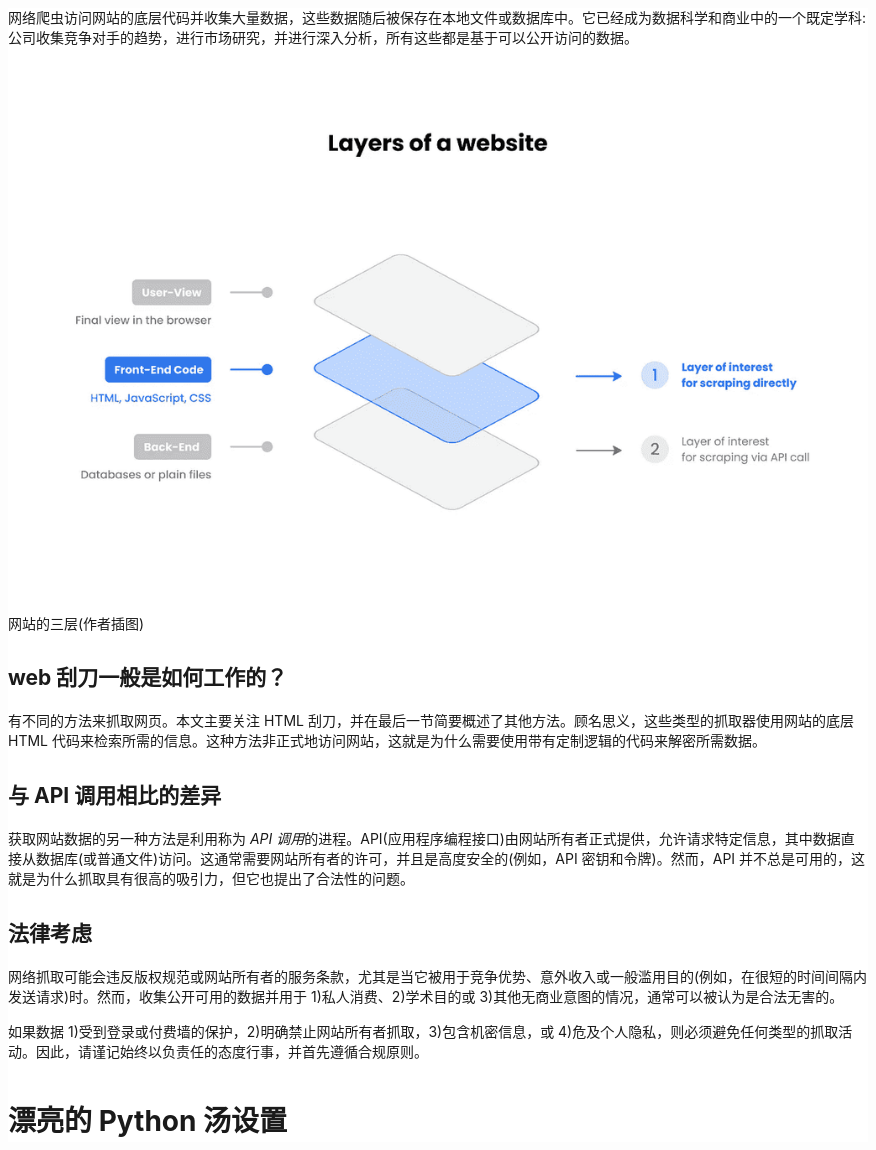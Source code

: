 网络爬虫访问网站的底层代码并收集大量数据，这些数据随后被保存在本地文件或数据库中。它已经成为数据科学和商业中的一个既定学科:公司收集竞争对手的趋势，进行市场研究，并进行深入分析，所有这些都是基于可以公开访问的数据。

![](img/ccdaf836e66e4a0a0cd5dcb78d852fab.png)

网站的三层(作者插图)

## **web 刮刀一般是如何工作的？**

有不同的方法来抓取网页。本文主要关注 HTML 刮刀，并在最后一节简要概述了其他方法。顾名思义，这些类型的抓取器使用网站的底层 HTML 代码来检索所需的信息。这种方法非正式地访问网站，这就是为什么需要使用带有定制逻辑的代码来解密所需数据。

## **与 API 调用相比的差异**

获取网站数据的另一种方法是利用称为 *API 调用*的进程。API(应用程序编程接口)由网站所有者正式提供，允许请求特定信息，其中数据直接从数据库(或普通文件)访问。这通常需要网站所有者的许可，并且是高度安全的(例如，API 密钥和令牌)。然而，API 并不总是可用的，这就是为什么抓取具有很高的吸引力，但它也提出了合法性的问题。

## **法律考虑**

网络抓取可能会违反版权规范或网站所有者的服务条款，尤其是当它被用于竞争优势、意外收入或一般滥用目的(例如，在很短的时间间隔内发送请求)时。然而，收集公开可用的数据并用于 1)私人消费、2)学术目的或 3)其他无商业意图的情况，通常可以被认为是合法无害的。

如果数据 1)受到登录或付费墙的保护，2)明确禁止网站所有者抓取，3)包含机密信息，或 4)危及个人隐私，则必须避免任何类型的抓取活动。因此，请谨记始终以负责任的态度行事，并首先遵循合规原则。

# 漂亮的 Python 汤设置
